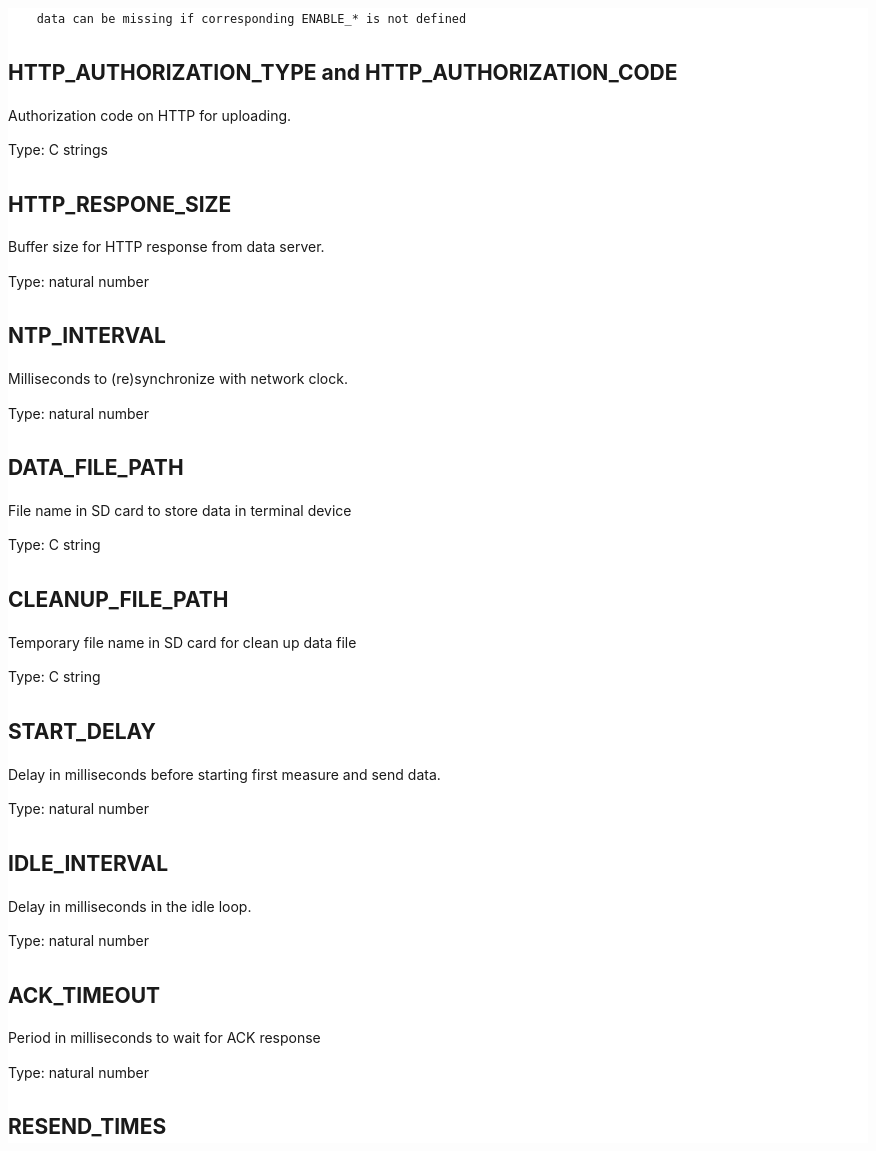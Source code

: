 		data can be missing if corresponding ENABLE_* is not defined

HTTP_AUTHORIZATION_TYPE and HTTP_AUTHORIZATION_CODE
---------------------------------------------------

Authorization code on HTTP for uploading.

Type: C strings

HTTP_RESPONE_SIZE
-----------------

Buffer size for HTTP response from data server.

Type: natural number

NTP_INTERVAL
------------

Milliseconds to (re)synchronize with network clock.

Type: natural number

DATA_FILE_PATH
-------------

File name in SD card to store data in terminal device

Type: C string

CLEANUP_FILE_PATH
-------------

Temporary file name in SD card for clean up data file

Type: C string

START_DELAY
-----------

Delay in milliseconds before starting first measure and send data.

Type: natural number

IDLE_INTERVAL
-------------

Delay in milliseconds in the idle loop.

Type: natural number

ACK_TIMEOUT
-----------

Period in milliseconds to wait for ACK response

Type: natural number

RESEND_TIMES
------------
